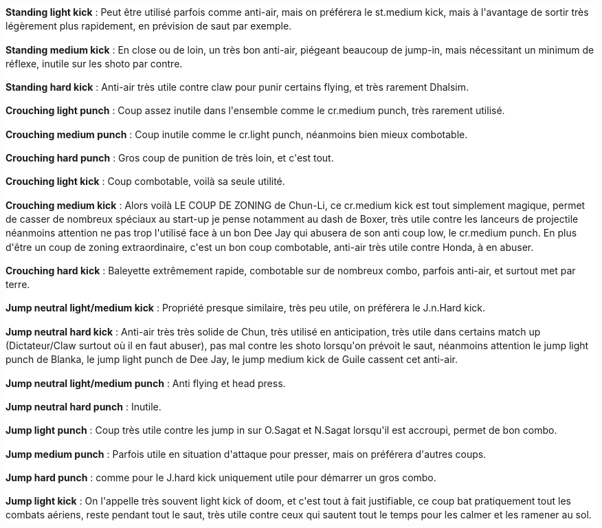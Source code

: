 **Standing light kick** : Peut être utilisé parfois comme anti-air, mais
on préférera le st.medium kick, mais à l'avantage de sortir très
légèrement plus rapidement, en prévision de saut par exemple.

**Standing medium kick** : En close ou de loin, un très bon anti-air,
piégeant beaucoup de jump-in, mais nécessitant un minimum de réflexe,
inutile sur les shoto par contre.

**Standing hard kick** : Anti-air très utile contre claw pour punir
certains flying, et très rarement Dhalsim.

**Crouching light punch** : Coup assez inutile dans l'ensemble comme le
cr.medium punch, très rarement utilisé.

**Crouching medium punch** : Coup inutile comme le cr.light punch,
néanmoins bien mieux combotable.

**Crouching hard punch** : Gros coup de punition de très loin, et c'est
tout.

**Crouching light kick** : Coup combotable, voilà sa seule utilité.

**Crouching medium kick** : Alors voilà LE COUP DE ZONING de Chun-Li, ce
cr.medium kick est tout simplement magique, permet de casser de nombreux
spéciaux au start-up je pense notamment au dash de Boxer, très utile
contre les lanceurs de projectile néanmoins attention ne pas trop
l'utilisé face à un bon Dee Jay qui abusera de son anti coup low, le
cr.medium punch. En plus d'être un coup de zoning extraordinaire, c'est
un bon coup combotable, anti-air très utile contre Honda, à en abuser.

**Crouching hard kick** : Baleyette extrêmement rapide, combotable sur
de nombreux combo, parfois anti-air, et surtout met par terre.

**Jump neutral light/medium kick** : Propriété presque similaire, très
peu utile, on préférera le J.n.Hard kick.

**Jump neutral hard kick** : Anti-air très très solide de Chun, très
utilisé en anticipation, très utile dans certains match up
(Dictateur/Claw surtout où il en faut abuser), pas mal contre les shoto
lorsqu'on prévoit le saut, néanmoins attention le jump light punch de
Blanka, le jump light punch de Dee Jay, le jump medium kick de Guile
cassent cet anti-air.

**Jump neutral light/medium punch** : Anti flying et head press.

**Jump neutral hard punch** : Inutile.

**Jump light punch** : Coup très utile contre les jump in sur O.Sagat et
N.Sagat lorsqu'il est accroupi, permet de bon combo.

**Jump medium punch** : Parfois utile en situation d'attaque pour
presser, mais on préférera d'autres coups.

**Jump hard punch** : comme pour le J.hard kick uniquement utile pour
démarrer un gros combo.

**Jump light kick** : On l'appelle très souvent light kick of doom, et
c'est tout à fait justifiable, ce coup bat pratiquement tout les combats
aériens, reste pendant tout le saut, très utile contre ceux qui sautent
tout le temps pour les calmer et les ramener au sol.
